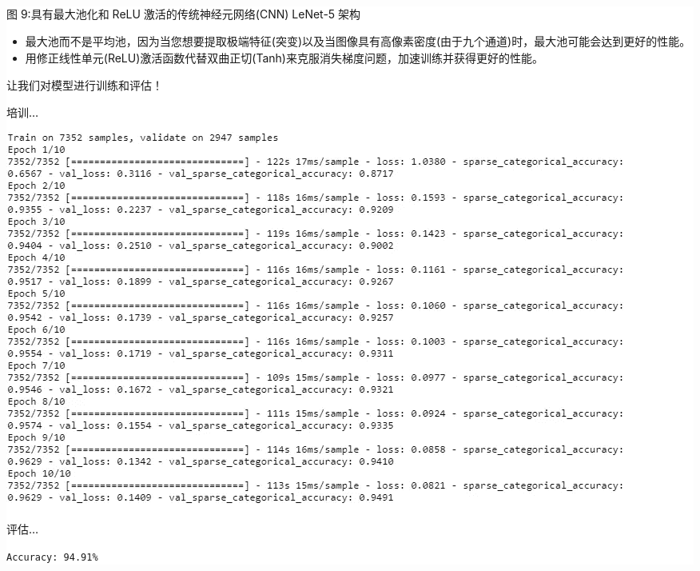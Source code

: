 图 9:具有最大池化和 ReLU 激活的传统神经元网络(CNN) LeNet-5 架构

*   最大池而不是平均池，因为当您想要提取极端特征(突变)以及当图像具有高像素密度(由于九个通道)时，最大池可能会达到更好的性能。
*   用修正线性单元(ReLU)激活函数代替双曲正切(Tanh)来克服消失梯度问题，加速训练并获得更好的性能。

让我们对模型进行训练和评估！

培训…

![](img/7d7fa57e2ee825f90ebd9eb35dc88eb7.png)

评估…

```
Accuracy: 94.91%
```
